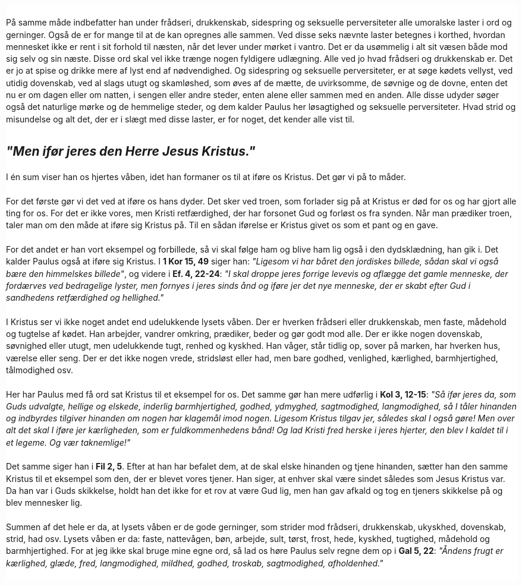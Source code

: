 &nbsp;  
På samme måde indbefatter han under frådseri, drukkenskab, sidespring og seksuelle perversiteter alle umoralske laster i ord og gerninger. Også de er for mange til at de kan opregnes alle sammen. Ved disse seks nævnte laster betegnes i korthed, hvordan mennesket ikke er rent i sit forhold til næsten, når det lever under mørket i vantro. Det er da usømmelig i alt sit væsen både mod sig selv og sin næste. Disse ord skal vel ikke trænge nogen fyldigere udlægning. Alle ved jo hvad frådseri og drukkenskab er. Det er jo at spise og drikke mere af lyst end af nødvendighed. Og sidespring og seksuelle perversiteter, er at søge kødets vellyst, ved utidig dovenskab, ved al slags utugt og skamløshed, som øves af de mætte, de uvirksomme, de søvnige og de dovne, enten det nu er om dagen eller om natten, i sengen eller andre steder, enten alene eller sammen med en anden. Alle disse udyder søger også det naturlige mørke og de hemmelige steder, og dem kalder Paulus her løsagtighed og seksuelle perversiteter. Hvad strid og misundelse og alt det, der er i slægt med disse laster, er for noget, det kender alle vist til.

## *"Men ifør jeres den Herre Jesus Kristus."*
I én sum viser han os hjertes våben, idet han formaner os til at iføre os Kristus. Det gør vi på to måder.  
&nbsp;  
For det første gør vi det ved at iføre os hans dyder. Det sker ved troen, som forlader sig på at Kristus er død for os og har gjort alle ting for os. For det er ikke vores, men Kristi retfærdighed, der har forsonet Gud og forløst os fra synden. Når man prædiker troen, taler man om den måde at iføre sig Kristus på. Til en sådan iførelse er Kristus givet os som et pant og en gave.  
&nbsp;  
For det andet er han vort eksempel og forbillede, så vi skal følge ham og blive ham lig også i den dydsklædning, han gik i. Det kalder Paulus også at iføre sig Kristus. I **1 Kor 15, 49** siger han: *"Ligesom vi har båret den jordiskes billede, sådan skal vi også bære den himmelskes billede"*, og videre i **Ef. 4, 22-24**: *"I skal droppe jeres forrige levevis og aflægge det gamle menneske, der fordærves ved bedragelige lyster, men fornyes i jeres sinds ånd og iføre jer det nye menneske, der er skabt efter Gud i sandhedens retfærdighed og hellighed."*  
&nbsp;  
I Kristus ser vi ikke noget andet end udelukkende lysets våben. Der er hverken frådseri eller drukkenskab, men faste, mådehold og tugtelse af kødet. Han arbejder, vandrer omkring, prædiker, beder og gør godt mod alle. Der er ikke nogen dovenskab, søvnighed eller utugt, men udelukkende tugt, renhed og kyskhed. Han våger, står tidlig op, sover på marken, har hverken hus, værelse eller seng. Der er det ikke nogen vrede, stridsløst eller had, men bare godhed, venlighed, kærlighed, barmhjertighed, tålmodighed osv.  
&nbsp;  
Her har Paulus med få ord sat Kristus til et eksempel for os. Det samme gør han mere udførlig i **Kol 3, 12-15**: *"Så ifør jeres da, som Guds udvalgte, hellige og elskede, inderlig barmhjertighed, godhed, ydmyghed, sagtmodighed, langmodighed, så I tåler hinanden og indbyrdes tilgiver hinanden om nogen har klagemål imod nogen. Ligesom Kristus tilgav jer, således skal I også gøre! Men over alt det skal I iføre jer kærligheden, som er fuldkommenhedens bånd! Og lad Kristi fred herske i jeres hjerter, den blev I kaldet til i et legeme. Og vær taknemlige!"*  
&nbsp;  
Det samme siger han i **Fil 2, 5**. Efter at han har befalet dem, at de skal elske hinanden og tjene hinanden, sætter han den samme Kristus til et eksempel som den, der er blevet vores tjener. Han siger, at enhver skal være sindet således som Jesus Kristus var. Da han var i Guds skikkelse, holdt han det ikke for et rov at være Gud lig, men han gav afkald og tog en tjeners skikkelse på og blev mennesker lig.  
&nbsp;  
Summen af det hele er da, at lysets våben er de gode gerninger, som strider mod frådseri, drukkenskab, ukyskhed, dovenskab, strid, had osv. Lysets våben er da: faste, nattevågen, bøn, arbejde, sult, tørst, frost, hede, kyskhed, tugtighed, mådehold og barmhjertighed. For at jeg ikke skal bruge mine egne ord, så lad os høre Paulus selv regne dem op i **Gal 5, 22**: *"Åndens frugt er kærlighed, glæde, fred, langmodighed, mildhed, godhed, troskab, sagtmodighed, afholdenhed."*  
&nbsp;  